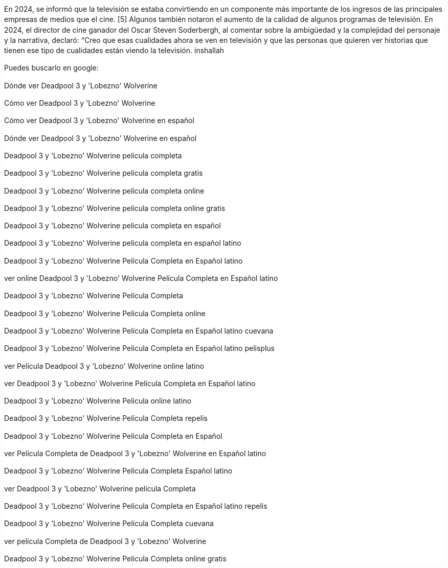 En 2024, se informó que la televisión se estaba convirtiendo en un componente más importante de los ingresos de las principales empresas de medios que el cine. [5] Algunos también notaron el aumento de la calidad de algunos programas de televisión. En 2024, el director de cine ganador del Oscar Steven Soderbergh, al comentar sobre la ambigüedad y la complejidad del personaje y la narrativa, declaró: “Creo que esas cualidades ahora se ven en televisión y que las personas que quieren ver historias que tienen ese tipo de cualidades están viendo la televisión. inshallah

Puedes buscarlo en google:

Dónde ver Deadpool 3 y 'Lobezno' Wolverine

Cómo ver Deadpool 3 y 'Lobezno' Wolverine

Cómo ver Deadpool 3 y 'Lobezno' Wolverine en español

Dónde ver Deadpool 3 y 'Lobezno' Wolverine en español

Deadpool 3 y 'Lobezno' Wolverine película completa

Deadpool 3 y 'Lobezno' Wolverine película completa gratis

Deadpool 3 y 'Lobezno' Wolverine película completa online

Deadpool 3 y 'Lobezno' Wolverine película completa online gratis

Deadpool 3 y 'Lobezno' Wolverine pelicula completa en español

Deadpool 3 y 'Lobezno' Wolverine pelicula completa en español latino

Deadpool 3 y 'Lobezno' Wolverine Película Completa en Español latino

ver online Deadpool 3 y 'Lobezno' Wolverine Película Completa en Español latino

Deadpool 3 y 'Lobezno' Wolverine Película Completa

Deadpool 3 y 'Lobezno' Wolverine Película Completa online

Deadpool 3 y 'Lobezno' Wolverine Película Completa en Español latino cuevana

Deadpool 3 y 'Lobezno' Wolverine Película Completa en Español latino pelisplus

ver Película Deadpool 3 y 'Lobezno' Wolverine online latino

ver Deadpool 3 y 'Lobezno' Wolverine Película Completa en Español latino

Deadpool 3 y 'Lobezno' Wolverine Película online latino

Deadpool 3 y 'Lobezno' Wolverine Película Completa repelis

Deadpool 3 y 'Lobezno' Wolverine Película Completa en Español

ver Película Completa de Deadpool 3 y 'Lobezno' Wolverine en Español latino

Deadpool 3 y 'Lobezno' Wolverine Película Completa Español latino

ver Deadpool 3 y 'Lobezno' Wolverine película Completa

Deadpool 3 y 'Lobezno' Wolverine Película Completa en Español latino repelis

Deadpool 3 y 'Lobezno' Wolverine Película Completa cuevana

ver película Completa de Deadpool 3 y 'Lobezno' Wolverine

Deadpool 3 y 'Lobezno' Wolverine Película Completa online gratis
